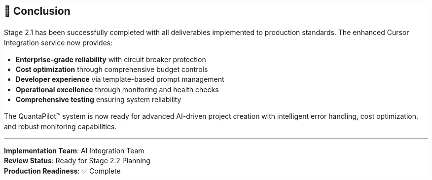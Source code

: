## 🎊 Conclusion

Stage 2.1 has been successfully completed with all deliverables implemented to production standards.
The enhanced Cursor Integration service now provides:

- **Enterprise-grade reliability** with circuit breaker protection
- **Cost optimization** through comprehensive budget controls
- **Developer experience** via template-based prompt management
- **Operational excellence** through monitoring and health checks
- **Comprehensive testing** ensuring system reliability

The QuantaPilot™ system is now ready for advanced AI-driven project creation with intelligent error
handling, cost optimization, and robust monitoring capabilities.

---

**Implementation Team**: AI Integration Team  
**Review Status**: Ready for Stage 2.2 Planning  
**Production Readiness**: ✅ Complete
